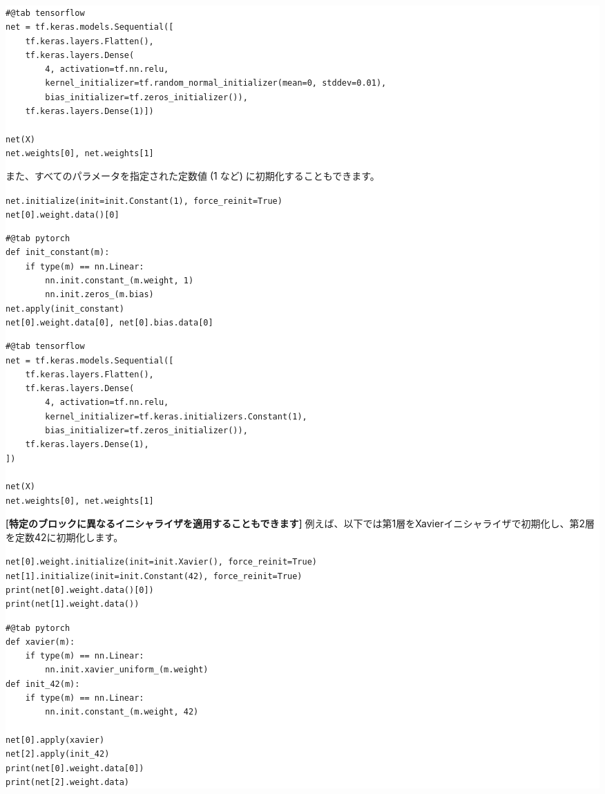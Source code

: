 ```{.python .input}
#@tab tensorflow
net = tf.keras.models.Sequential([
    tf.keras.layers.Flatten(),
    tf.keras.layers.Dense(
        4, activation=tf.nn.relu,
        kernel_initializer=tf.random_normal_initializer(mean=0, stddev=0.01),
        bias_initializer=tf.zeros_initializer()),
    tf.keras.layers.Dense(1)])

net(X)
net.weights[0], net.weights[1]
```

また、すべてのパラメータを指定された定数値 (1 など) に初期化することもできます。

```{.python .input}
net.initialize(init=init.Constant(1), force_reinit=True)
net[0].weight.data()[0]
```

```{.python .input}
#@tab pytorch
def init_constant(m):
    if type(m) == nn.Linear:
        nn.init.constant_(m.weight, 1)
        nn.init.zeros_(m.bias)
net.apply(init_constant)
net[0].weight.data[0], net[0].bias.data[0]
```

```{.python .input}
#@tab tensorflow
net = tf.keras.models.Sequential([
    tf.keras.layers.Flatten(),
    tf.keras.layers.Dense(
        4, activation=tf.nn.relu,
        kernel_initializer=tf.keras.initializers.Constant(1),
        bias_initializer=tf.zeros_initializer()),
    tf.keras.layers.Dense(1),
])

net(X)
net.weights[0], net.weights[1]
```

[**特定のブロックに異なるイニシャライザを適用することもできます**] 例えば、以下では第1層をXavierイニシャライザで初期化し、第2層を定数42に初期化します。

```{.python .input}
net[0].weight.initialize(init=init.Xavier(), force_reinit=True)
net[1].initialize(init=init.Constant(42), force_reinit=True)
print(net[0].weight.data()[0])
print(net[1].weight.data())
```

```{.python .input}
#@tab pytorch
def xavier(m):
    if type(m) == nn.Linear:
        nn.init.xavier_uniform_(m.weight)
def init_42(m):
    if type(m) == nn.Linear:
        nn.init.constant_(m.weight, 42)

net[0].apply(xavier)
net[2].apply(init_42)
print(net[0].weight.data[0])
print(net[2].weight.data)
```
